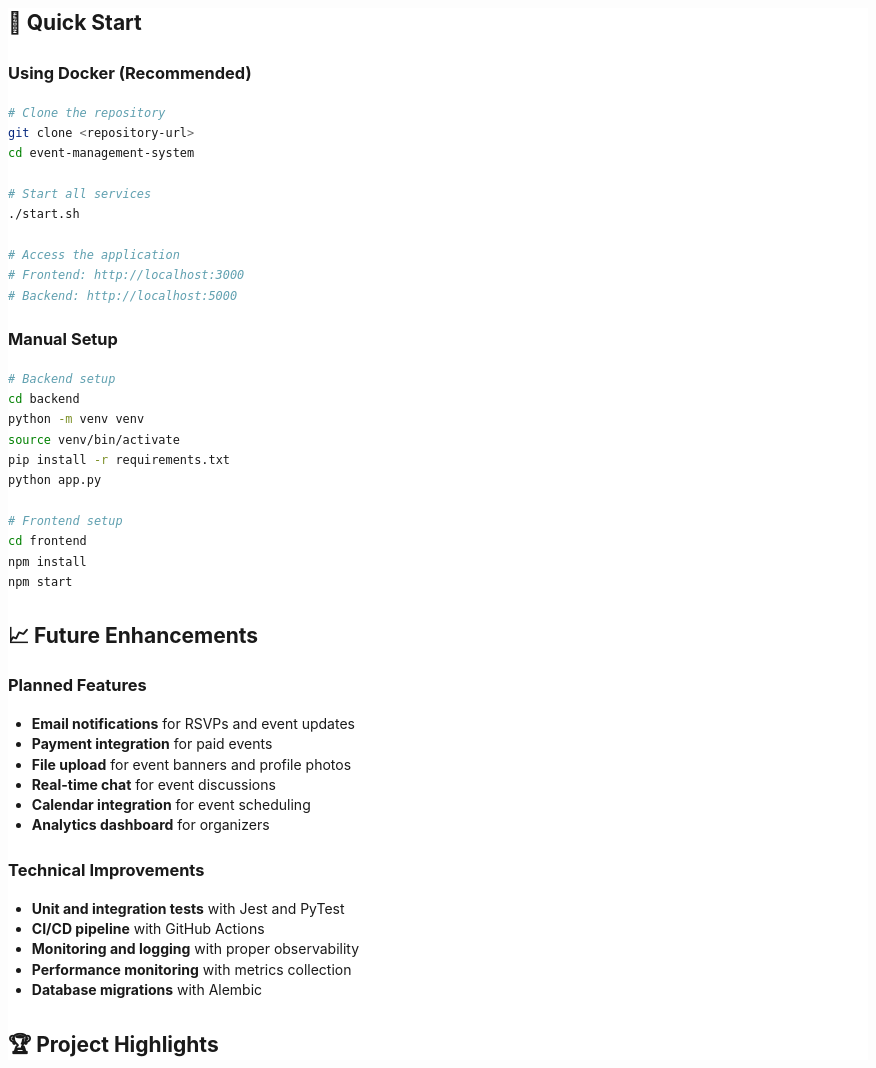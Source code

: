 ## 🚀 Quick Start

### Using Docker (Recommended)
```bash
# Clone the repository
git clone <repository-url>
cd event-management-system

# Start all services
./start.sh

# Access the application
# Frontend: http://localhost:3000
# Backend: http://localhost:5000
```

### Manual Setup
```bash
# Backend setup
cd backend
python -m venv venv
source venv/bin/activate
pip install -r requirements.txt
python app.py

# Frontend setup
cd frontend
npm install
npm start
```

## 📈 Future Enhancements

### Planned Features
- **Email notifications** for RSVPs and event updates
- **Payment integration** for paid events
- **File upload** for event banners and profile photos
- **Real-time chat** for event discussions
- **Calendar integration** for event scheduling
- **Analytics dashboard** for organizers

### Technical Improvements
- **Unit and integration tests** with Jest and PyTest
- **CI/CD pipeline** with GitHub Actions
- **Monitoring and logging** with proper observability
- **Performance monitoring** with metrics collection
- **Database migrations** with Alembic

## 🏆 Project Highlights
